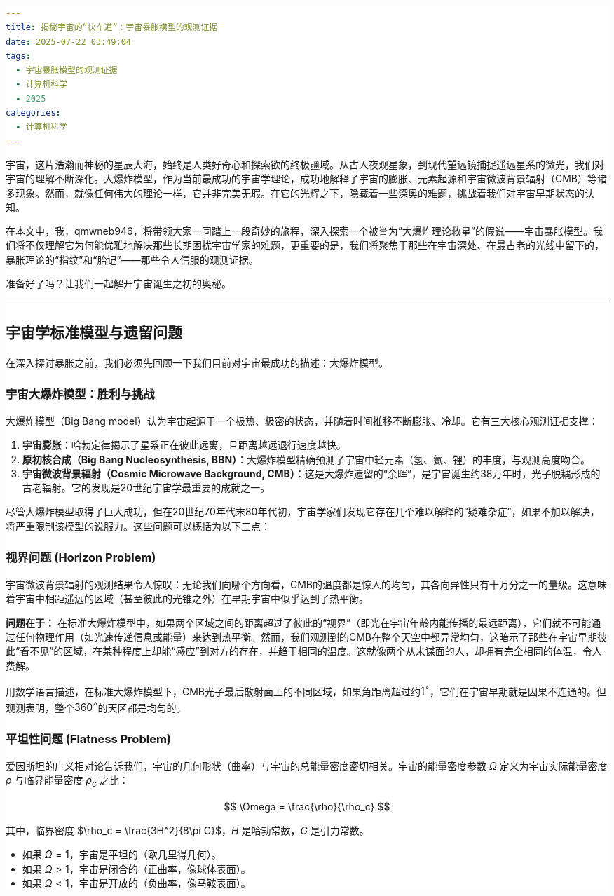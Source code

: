 ```yaml
---
title: 揭秘宇宙的“快车道”：宇宙暴胀模型的观测证据
date: 2025-07-22 03:49:04
tags:
  - 宇宙暴胀模型的观测证据
  - 计算机科学
  - 2025
categories:
  - 计算机科学
---
```


宇宙，这片浩瀚而神秘的星辰大海，始终是人类好奇心和探索欲的终极疆域。从古人夜观星象，到现代望远镜捕捉遥远星系的微光，我们对宇宙的理解不断深化。大爆炸模型，作为当前最成功的宇宙学理论，成功地解释了宇宙的膨胀、元素起源和宇宙微波背景辐射（CMB）等诸多现象。然而，就像任何伟大的理论一样，它并非完美无瑕。在它的光辉之下，隐藏着一些深奥的难题，挑战着我们对宇宙早期状态的认知。

在本文中，我，qmwneb946，将带领大家一同踏上一段奇妙的旅程，深入探索一个被誉为“大爆炸理论救星”的假说——宇宙暴胀模型。我们将不仅理解它为何能优雅地解决那些长期困扰宇宙学家的难题，更重要的是，我们将聚焦于那些在宇宙深处、在最古老的光线中留下的，暴胀理论的“指纹”和“胎记”——那些令人信服的观测证据。

准备好了吗？让我们一起解开宇宙诞生之初的奥秘。

---

## 宇宙学标准模型与遗留问题

在深入探讨暴胀之前，我们必须先回顾一下我们目前对宇宙最成功的描述：大爆炸模型。

### 宇宙大爆炸模型：胜利与挑战

大爆炸模型（Big Bang model）认为宇宙起源于一个极热、极密的状态，并随着时间推移不断膨胀、冷却。它有三大核心观测证据支撑：
1.  **宇宙膨胀**：哈勃定律揭示了星系正在彼此远离，且距离越远退行速度越快。
2.  **原初核合成（Big Bang Nucleosynthesis, BBN）**：大爆炸模型精确预测了宇宙中轻元素（氢、氦、锂）的丰度，与观测高度吻合。
3.  **宇宙微波背景辐射（Cosmic Microwave Background, CMB）**：这是大爆炸遗留的“余晖”，是宇宙诞生约38万年时，光子脱耦形成的古老辐射。它的发现是20世纪宇宙学最重要的成就之一。

尽管大爆炸模型取得了巨大成功，但在20世纪70年代末80年代初，宇宙学家们发现它存在几个难以解释的“疑难杂症”，如果不加以解决，将严重限制该模型的说服力。这些问题可以概括为以下三点：

### 视界问题 (Horizon Problem)

宇宙微波背景辐射的观测结果令人惊叹：无论我们向哪个方向看，CMB的温度都是惊人的均匀，其各向异性只有十万分之一的量级。这意味着宇宙中相距遥远的区域（甚至彼此的光锥之外）在早期宇宙中似乎达到了热平衡。

**问题在于：** 在标准大爆炸模型中，如果两个区域之间的距离超过了彼此的“视界”（即光在宇宙年龄内能传播的最远距离），它们就不可能通过任何物理作用（如光速传递信息或能量）来达到热平衡。然而，我们观测到的CMB在整个天空中都异常均匀，这暗示了那些在宇宙早期彼此“看不见”的区域，在某种程度上却能“感应”到对方的存在，并趋于相同的温度。这就像两个从未谋面的人，却拥有完全相同的体温，令人费解。

用数学语言描述，在标准大爆炸模型下，CMB光子最后散射面上的不同区域，如果角距离超过约$1^{\circ}$，它们在宇宙早期就是因果不连通的。但观测表明，整个$360^{\circ}$的天区都是均匀的。

### 平坦性问题 (Flatness Problem)

爱因斯坦的广义相对论告诉我们，宇宙的几何形状（曲率）与宇宙的总能量密度密切相关。宇宙的能量密度参数 $\Omega$ 定义为宇宙实际能量密度 $\rho$ 与临界能量密度 $\rho_c$ 之比：

$$ \Omega = \frac{\rho}{\rho_c} $$

其中，临界密度 $\rho_c = \frac{3H^2}{8\pi G}$，$H$ 是哈勃常数，$G$ 是引力常数。

*   如果 $\Omega = 1$，宇宙是平坦的（欧几里得几何）。
*   如果 $\Omega > 1$，宇宙是闭合的（正曲率，像球体表面）。
*   如果 $\Omega < 1$，宇宙是开放的（负曲率，像马鞍表面）。
